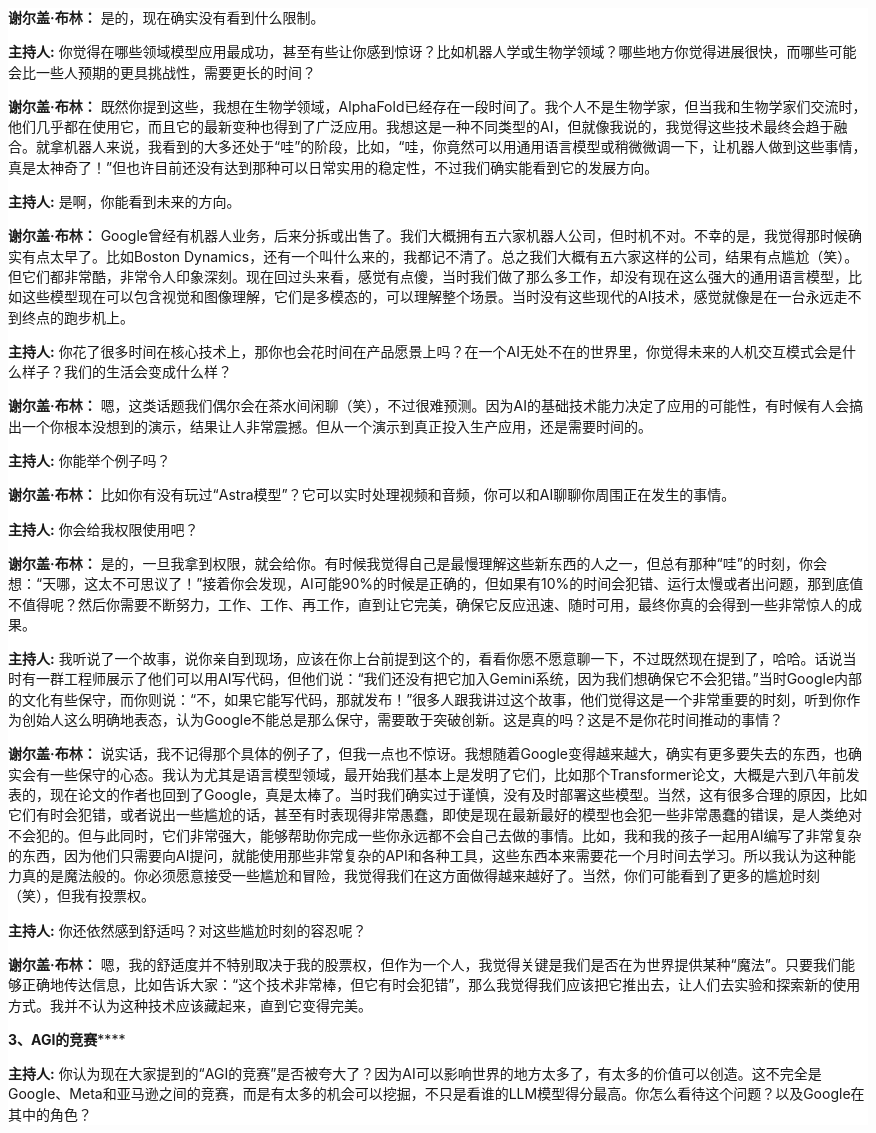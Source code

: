 **谢尔盖·布林：** 是的，现在确实没有看到什么限制。

**主持人:**
你觉得在哪些领域模型应用最成功，甚至有些让你感到惊讶？比如机器人学或生物学领域？哪些地方你觉得进展很快，而哪些可能会比一些人预期的更具挑战性，需要更长的时间？

**谢尔盖·布林：**
既然你提到这些，我想在生物学领域，AlphaFold已经存在一段时间了。我个人不是生物学家，但当我和生物学家们交流时，他们几乎都在使用它，而且它的最新变种也得到了广泛应用。我想这是一种不同类型的AI，但就像我说的，我觉得这些技术最终会趋于融合。就拿机器人来说，我看到的大多还处于“哇”的阶段，比如，“哇，你竟然可以用通用语言模型或稍微微调一下，让机器人做到这些事情，真是太神奇了！”但也许目前还没有达到那种可以日常实用的稳定性，不过我们确实能看到它的发展方向。

**主持人:** 是啊，你能看到未来的方向。

**谢尔盖·布林：**
Google曾经有机器人业务，后来分拆或出售了。我们大概拥有五六家机器人公司，但时机不对。不幸的是，我觉得那时候确实有点太早了。比如Boston
Dynamics，还有一个叫什么来的，我都记不清了。总之我们大概有五六家这样的公司，结果有点尴尬（笑）。但它们都非常酷，非常令人印象深刻。现在回过头来看，感觉有点傻，当时我们做了那么多工作，却没有现在这么强大的通用语言模型，比如这些模型现在可以包含视觉和图像理解，它们是多模态的，可以理解整个场景。当时没有这些现代的AI技术，感觉就像是在一台永远走不到终点的跑步机上。

**主持人:**
你花了很多时间在核心技术上，那你也会花时间在产品愿景上吗？在一个AI无处不在的世界里，你觉得未来的人机交互模式会是什么样子？我们的生活会变成什么样？

**谢尔盖·布林：**
嗯，这类话题我们偶尔会在茶水间闲聊（笑），不过很难预测。因为AI的基础技术能力决定了应用的可能性，有时候有人会搞出一个你根本没想到的演示，结果让人非常震撼。但从一个演示到真正投入生产应用，还是需要时间的。

**主持人:** 你能举个例子吗？

**谢尔盖·布林：** 比如你有没有玩过“Astra模型”？它可以实时处理视频和音频，你可以和AI聊聊你周围正在发生的事情。

**主持人:** 你会给我权限使用吧？

**谢尔盖·布林：**
是的，一旦我拿到权限，就会给你。有时候我觉得自己是最慢理解这些新东西的人之一，但总有那种“哇”的时刻，你会想：“天哪，这太不可思议了！”接着你会发现，AI可能90%的时候是正确的，但如果有10%的时间会犯错、运行太慢或者出问题，那到底值不值得呢？然后你需要不断努力，工作、工作、再工作，直到让它完美，确保它反应迅速、随时可用，最终你真的会得到一些非常惊人的成果。

**主持人:**
我听说了一个故事，说你亲自到现场，应该在你上台前提到这个的，看看你愿不愿意聊一下，不过既然现在提到了，哈哈。话说当时有一群工程师展示了他们可以用AI写代码，但他们说：“我们还没有把它加入Gemini系统，因为我们想确保它不会犯错。”当时Google内部的文化有些保守，而你则说：“不，如果它能写代码，那就发布！”很多人跟我讲过这个故事，他们觉得这是一个非常重要的时刻，听到你作为创始人这么明确地表态，认为Google不能总是那么保守，需要敢于突破创新。这是真的吗？这是不是你花时间推动的事情？

**谢尔盖·布林：**
说实话，我不记得那个具体的例子了，但我一点也不惊讶。我想随着Google变得越来越大，确实有更多要失去的东西，也确实会有一些保守的心态。我认为尤其是语言模型领域，最开始我们基本上是发明了它们，比如那个Transformer论文，大概是六到八年前发表的，现在论文的作者也回到了Google，真是太棒了。当时我们确实过于谨慎，没有及时部署这些模型。当然，这有很多合理的原因，比如它们有时会犯错，或者说出一些尴尬的话，甚至有时表现得非常愚蠢，即使是现在最新最好的模型也会犯一些非常愚蠢的错误，是人类绝对不会犯的。但与此同时，它们非常强大，能够帮助你完成一些你永远都不会自己去做的事情。比如，我和我的孩子一起用AI编写了非常复杂的东西，因为他们只需要向AI提问，就能使用那些非常复杂的API和各种工具，这些东西本来需要花一个月时间去学习。所以我认为这种能力真的是魔法般的。你必须愿意接受一些尴尬和冒险，我觉得我们在这方面做得越来越好了。当然，你们可能看到了更多的尴尬时刻（笑），但我有投票权。

**主持人:** 你还依然感到舒适吗？对这些尴尬时刻的容忍呢？

**谢尔盖·布林：**
嗯，我的舒适度并不特别取决于我的股票权，但作为一个人，我觉得关键是我们是否在为世界提供某种“魔法”。只要我们能够正确地传达信息，比如告诉大家：“这个技术非常棒，但它有时会犯错”，那么我觉得我们应该把它推出去，让人们去实验和探索新的使用方式。我并不认为这种技术应该藏起来，直到它变得完美。

  

**3、****AGI的****竞赛******

**主持人:**
你认为现在大家提到的“AGI的竞赛”是否被夸大了？因为AI可以影响世界的地方太多了，有太多的价值可以创造。这不完全是Google、Meta和亚马逊之间的竞赛，而是有太多的机会可以挖掘，不只是看谁的LLM模型得分最高。你怎么看待这个问题？以及Google在其中的角色？
